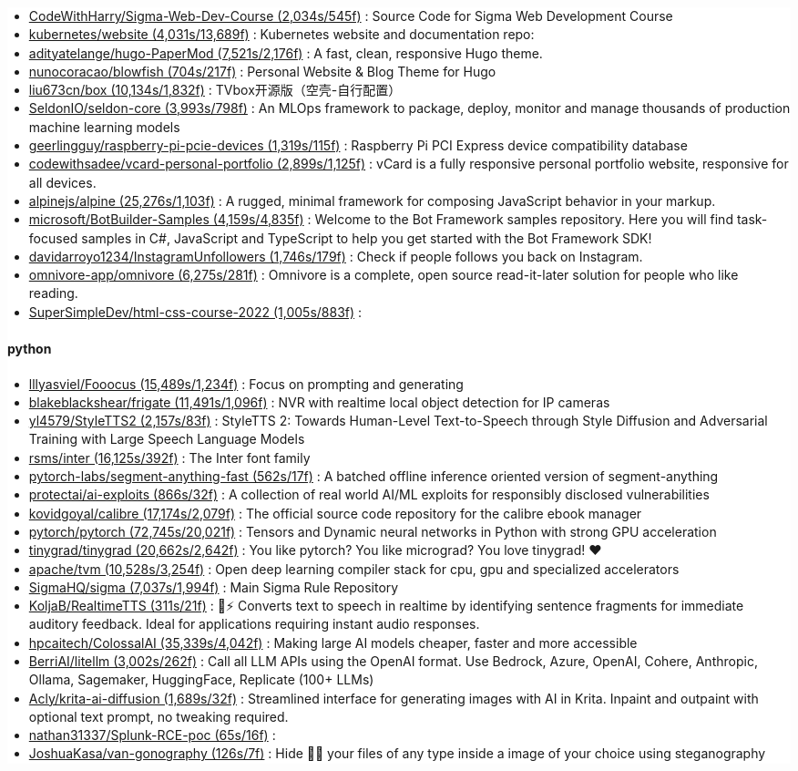 * [CodeWithHarry/Sigma-Web-Dev-Course (2,034s/545f)](https://github.com/CodeWithHarry/Sigma-Web-Dev-Course) : Source Code for Sigma Web Development Course
* [kubernetes/website (4,031s/13,689f)](https://github.com/kubernetes/website) : Kubernetes website and documentation repo:
* [adityatelange/hugo-PaperMod (7,521s/2,176f)](https://github.com/adityatelange/hugo-PaperMod) : A fast, clean, responsive Hugo theme.
* [nunocoracao/blowfish (704s/217f)](https://github.com/nunocoracao/blowfish) : Personal Website & Blog Theme for Hugo
* [liu673cn/box (10,134s/1,832f)](https://github.com/liu673cn/box) : TVbox开源版（空壳-自行配置）
* [SeldonIO/seldon-core (3,993s/798f)](https://github.com/SeldonIO/seldon-core) : An MLOps framework to package, deploy, monitor and manage thousands of production machine learning models
* [geerlingguy/raspberry-pi-pcie-devices (1,319s/115f)](https://github.com/geerlingguy/raspberry-pi-pcie-devices) : Raspberry Pi PCI Express device compatibility database
* [codewithsadee/vcard-personal-portfolio (2,899s/1,125f)](https://github.com/codewithsadee/vcard-personal-portfolio) : vCard is a fully responsive personal portfolio website, responsive for all devices.
* [alpinejs/alpine (25,276s/1,103f)](https://github.com/alpinejs/alpine) : A rugged, minimal framework for composing JavaScript behavior in your markup.
* [microsoft/BotBuilder-Samples (4,159s/4,835f)](https://github.com/microsoft/BotBuilder-Samples) : Welcome to the Bot Framework samples repository. Here you will find task-focused samples in C#, JavaScript and TypeScript to help you get started with the Bot Framework SDK!
* [davidarroyo1234/InstagramUnfollowers (1,746s/179f)](https://github.com/davidarroyo1234/InstagramUnfollowers) : Check if people follows you back on Instagram.
* [omnivore-app/omnivore (6,275s/281f)](https://github.com/omnivore-app/omnivore) : Omnivore is a complete, open source read-it-later solution for people who like reading.
* [SuperSimpleDev/html-css-course-2022 (1,005s/883f)](https://github.com/SuperSimpleDev/html-css-course-2022) : 

#### python
* [lllyasviel/Fooocus (15,489s/1,234f)](https://github.com/lllyasviel/Fooocus) : Focus on prompting and generating
* [blakeblackshear/frigate (11,491s/1,096f)](https://github.com/blakeblackshear/frigate) : NVR with realtime local object detection for IP cameras
* [yl4579/StyleTTS2 (2,157s/83f)](https://github.com/yl4579/StyleTTS2) : StyleTTS 2: Towards Human-Level Text-to-Speech through Style Diffusion and Adversarial Training with Large Speech Language Models
* [rsms/inter (16,125s/392f)](https://github.com/rsms/inter) : The Inter font family
* [pytorch-labs/segment-anything-fast (562s/17f)](https://github.com/pytorch-labs/segment-anything-fast) : A batched offline inference oriented version of segment-anything
* [protectai/ai-exploits (866s/32f)](https://github.com/protectai/ai-exploits) : A collection of real world AI/ML exploits for responsibly disclosed vulnerabilities
* [kovidgoyal/calibre (17,174s/2,079f)](https://github.com/kovidgoyal/calibre) : The official source code repository for the calibre ebook manager
* [pytorch/pytorch (72,745s/20,021f)](https://github.com/pytorch/pytorch) : Tensors and Dynamic neural networks in Python with strong GPU acceleration
* [tinygrad/tinygrad (20,662s/2,642f)](https://github.com/tinygrad/tinygrad) : You like pytorch? You like micrograd? You love tinygrad! ❤️
* [apache/tvm (10,528s/3,254f)](https://github.com/apache/tvm) : Open deep learning compiler stack for cpu, gpu and specialized accelerators
* [SigmaHQ/sigma (7,037s/1,994f)](https://github.com/SigmaHQ/sigma) : Main Sigma Rule Repository
* [KoljaB/RealtimeTTS (311s/21f)](https://github.com/KoljaB/RealtimeTTS) : 👄⚡ Converts text to speech in realtime by identifying sentence fragments for immediate auditory feedback. Ideal for applications requiring instant audio responses.
* [hpcaitech/ColossalAI (35,339s/4,042f)](https://github.com/hpcaitech/ColossalAI) : Making large AI models cheaper, faster and more accessible
* [BerriAI/litellm (3,002s/262f)](https://github.com/BerriAI/litellm) : Call all LLM APIs using the OpenAI format. Use Bedrock, Azure, OpenAI, Cohere, Anthropic, Ollama, Sagemaker, HuggingFace, Replicate (100+ LLMs)
* [Acly/krita-ai-diffusion (1,689s/32f)](https://github.com/Acly/krita-ai-diffusion) : Streamlined interface for generating images with AI in Krita. Inpaint and outpaint with optional text prompt, no tweaking required.
* [nathan31337/Splunk-RCE-poc (65s/16f)](https://github.com/nathan31337/Splunk-RCE-poc) : 
* [JoshuaKasa/van-gonography (126s/7f)](https://github.com/JoshuaKasa/van-gonography) : Hide 🕵️‍♂️ your files of any type inside a image of your choice using steganography